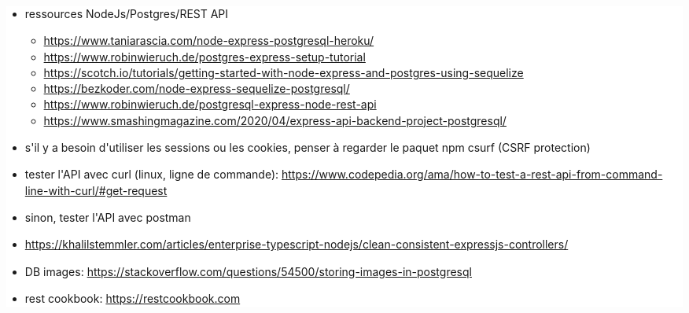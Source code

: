 - ressources NodeJs/Postgres/REST API
  - https://www.taniarascia.com/node-express-postgresql-heroku/
  - https://www.robinwieruch.de/postgres-express-setup-tutorial
  - https://scotch.io/tutorials/getting-started-with-node-express-and-postgres-using-sequelize
  - https://bezkoder.com/node-express-sequelize-postgresql/
  - https://www.robinwieruch.de/postgresql-express-node-rest-api
  - https://www.smashingmagazine.com/2020/04/express-api-backend-project-postgresql/

- s'il y a besoin d'utiliser les sessions ou les cookies, penser à regarder le paquet npm csurf (CSRF protection)

- tester l'API avec curl (linux, ligne de commande): https://www.codepedia.org/ama/how-to-test-a-rest-api-from-command-line-with-curl/#get-request
- sinon, tester l'API avec postman

- https://khalilstemmler.com/articles/enterprise-typescript-nodejs/clean-consistent-expressjs-controllers/

- DB images: https://stackoverflow.com/questions/54500/storing-images-in-postgresql

- rest cookbook: https://restcookbook.com